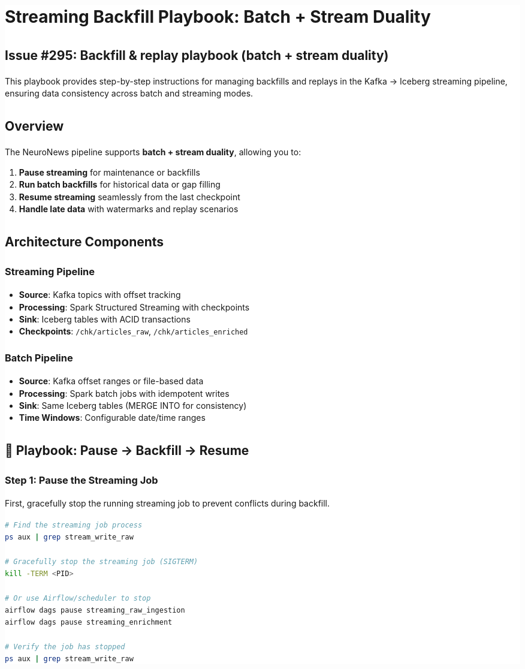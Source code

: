 # Streaming Backfill Playbook: Batch + Stream Duality

## Issue #295: Backfill & replay playbook (batch + stream duality)

This playbook provides step-by-step instructions for managing backfills and replays in the Kafka → Iceberg streaming pipeline, ensuring data consistency across batch and streaming modes.

## Overview

The NeuroNews pipeline supports **batch + stream duality**, allowing you to:
1. **Pause streaming** for maintenance or backfills
2. **Run batch backfills** for historical data or gap filling
3. **Resume streaming** seamlessly from the last checkpoint
4. **Handle late data** with watermarks and replay scenarios

## Architecture Components

### Streaming Pipeline
- **Source**: Kafka topics with offset tracking
- **Processing**: Spark Structured Streaming with checkpoints
- **Sink**: Iceberg tables with ACID transactions
- **Checkpoints**: `/chk/articles_raw`, `/chk/articles_enriched`

### Batch Pipeline
- **Source**: Kafka offset ranges or file-based data
- **Processing**: Spark batch jobs with idempotent writes
- **Sink**: Same Iceberg tables (MERGE INTO for consistency)
- **Time Windows**: Configurable date/time ranges

## 🔄 Playbook: Pause → Backfill → Resume

### Step 1: Pause the Streaming Job

First, gracefully stop the running streaming job to prevent conflicts during backfill.

```bash
# Find the streaming job process
ps aux | grep stream_write_raw

# Gracefully stop the streaming job (SIGTERM)
kill -TERM <PID>

# Or use Airflow/scheduler to stop
airflow dags pause streaming_raw_ingestion
airflow dags pause streaming_enrichment

# Verify the job has stopped
ps aux | grep stream_write_raw
```

